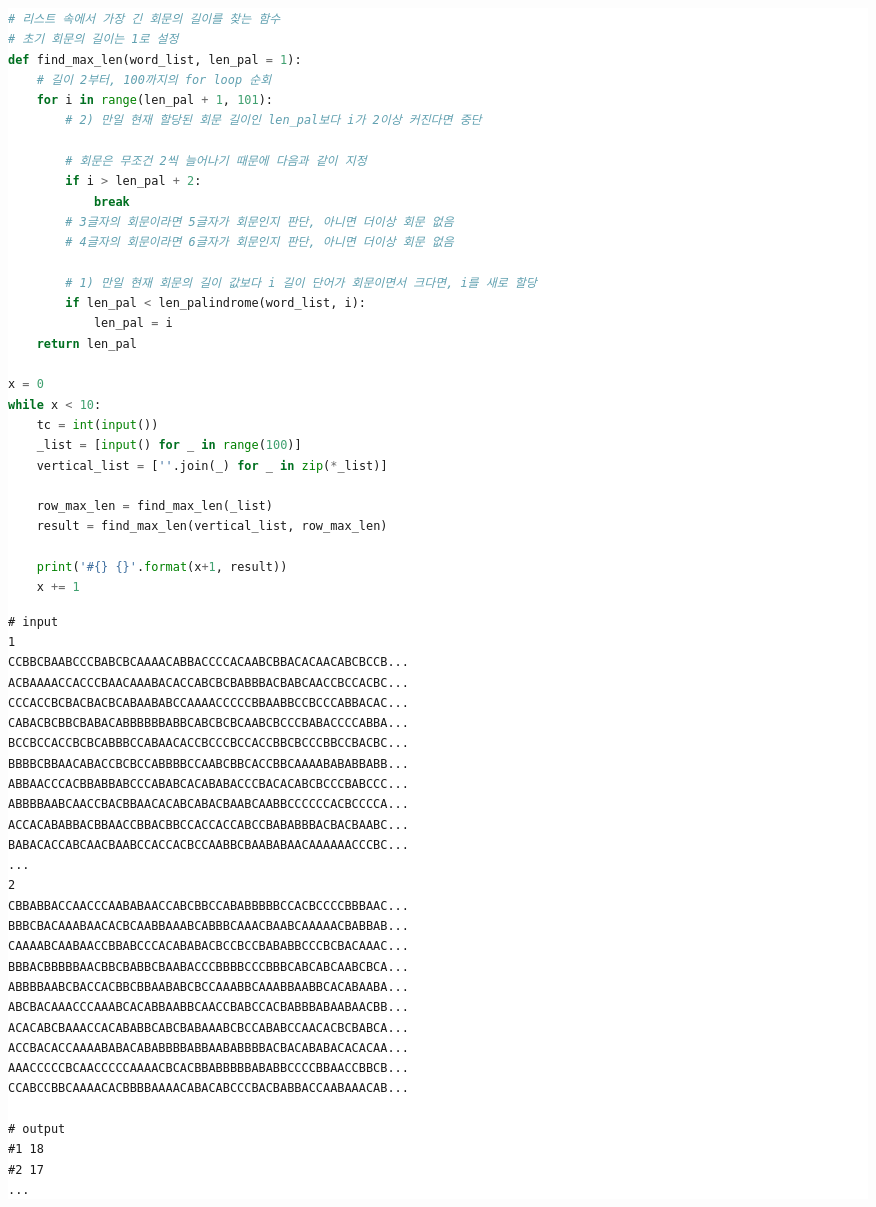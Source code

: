 ```python
# 리스트 속에서 가장 긴 회문의 길이를 찾는 함수
# 초기 회문의 길이는 1로 설정
def find_max_len(word_list, len_pal = 1):
    # 길이 2부터, 100까지의 for loop 순회
    for i in range(len_pal + 1, 101):
        # 2) 만일 현재 할당된 회문 길이인 len_pal보다 i가 2이상 커진다면 중단

        # 회문은 무조건 2씩 늘어나기 때문에 다음과 같이 지정
        if i > len_pal + 2:
            break
        # 3글자의 회문이라면 5글자가 회문인지 판단, 아니면 더이상 회문 없음
        # 4글자의 회문이라면 6글자가 회문인지 판단, 아니면 더이상 회문 없음

        # 1) 만일 현재 회문의 길이 값보다 i 길이 단어가 회문이면서 크다면, i를 새로 할당
        if len_pal < len_palindrome(word_list, i):
            len_pal = i
    return len_pal

x = 0
while x < 10:
    tc = int(input())
    _list = [input() for _ in range(100)]
    vertical_list = [''.join(_) for _ in zip(*_list)]

    row_max_len = find_max_len(_list)
    result = find_max_len(vertical_list, row_max_len)

    print('#{} {}'.format(x+1, result))
    x += 1
```

```
# input
1
CCBBCBAABCCCBABCBCAAAACABBACCCCACAABCBBACACAACABCBCCB...
ACBAAAACCACCCBAACAAABACACCABCBCBABBBACBABCAACCBCCACBC...
CCCACCBCBACBACBCABAABABCCAAAACCCCCBBAABBCCBCCCABBACAC...
CABACBCBBCBABACABBBBBBABBCABCBCBCAABCBCCCBABACCCCABBA...
BCCBCCACCBCBCABBBCCABAACACCBCCCBCCACCBBCBCCCBBCCBACBC...
BBBBCBBAACABACCBCBCCABBBBCCAABCBBCACCBBCAAAABABABBABB...
ABBAACCCACBBABBABCCCABABCACABABACCCBACACABCBCCCBABCCC...
ABBBBAABCAACCBACBBAACACABCABACBAABCAABBCCCCCCACBCCCCA...
ACCACABABBACBBAACCBBACBBCCACCACCABCCBABABBBACBACBAABC...
BABACACCABCAACBAABCCACCACBCCAABBCBAABABAACAAAAAACCCBC...
...
2
CBBABBACCAACCCAABABAACCABCBBCCABABBBBBCCACBCCCCBBBAAC...
BBBCBACAAABAACACBCAABBAAABCABBBCAAACBAABCAAAAACBABBAB...
CAAAABCAABAACCBBABCCCACABABACBCCBCCBABABBCCCBCBACAAAC...
BBBACBBBBBAACBBCBABBCBAABACCCBBBBCCCBBBCABCABCAABCBCA...
ABBBBAABCBACCACBBCBBAABABCBCCAAABBCAAABBAABBCACABAABA...
ABCBACAAACCCAAABCACABBAABBCAACCBABCCACBABBBABAABAACBB...
ACACABCBAAACCACABABBCABCBABAAABCBCCABABCCAACACBCBABCA...
ACCBACACCAAAABABACABABBBBABBAABABBBBACBACABABACACACAA...
AAACCCCCBCAACCCCCAAAACBCACBBABBBBBABABBCCCCBBAACCBBCB...
CCABCCBBCAAAACACBBBBAAAACABACABCCCBACBABBACCAABAAACAB...

# output
#1 18
#2 17
...
```

